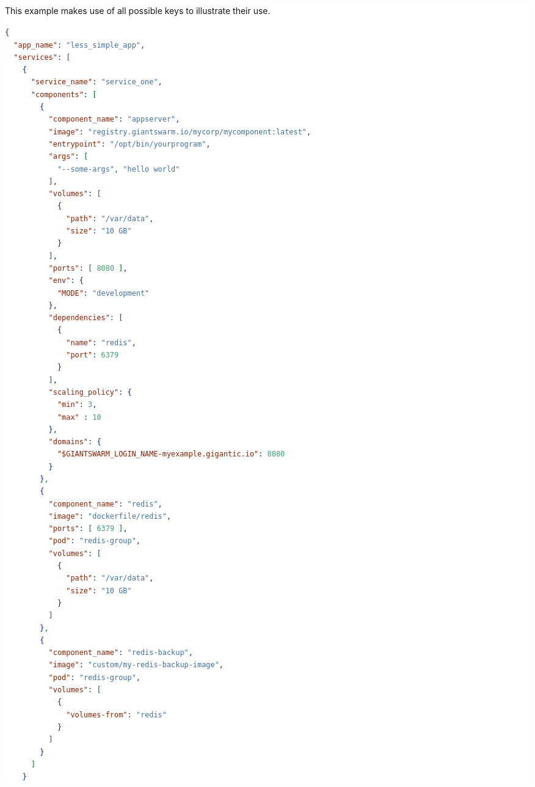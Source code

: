 This example makes use of all possible keys to illustrate their use.

```json
{
  "app_name": "less_simple_app",
  "services": [
    {
      "service_name": "service_one",
      "components": [
        {
          "component_name": "appserver",
          "image": "registry.giantswarm.io/mycorp/mycomponent:latest",
          "entrypoint": "/opt/bin/yourprogram",
          "args": [
            "--some-args", "hello world"
          ],
          "volumes": [
            {
              "path": "/var/data",
              "size": "10 GB"
            }
          ],
          "ports": [ 8080 ],
          "env": {
            "MODE": "development"
          },
          "dependencies": [
            {
              "name": "redis",
              "port": 6379
            }
          ],
          "scaling_policy": {
            "min": 3,
            "max" : 10
          },
          "domains": {
            "$GIANTSWARM_LOGIN_NAME-myexample.gigantic.io": 8080
          }
        },
        {
          "component_name": "redis",
          "image": "dockerfile/redis",
          "ports": [ 6379 ],
          "pod": "redis-group",
          "volumes": [
            {
              "path": "/var/data",
              "size": "10 GB"
            }
          ]
        },
        {
          "component_name": "redis-backup",
          "image": "custom/my-redis-backup-image",
          "pod": "redis-group",
          "volumes": [
            {
              "volumes-from": "redis"
            }
          ]
        }
      ]
    }
```